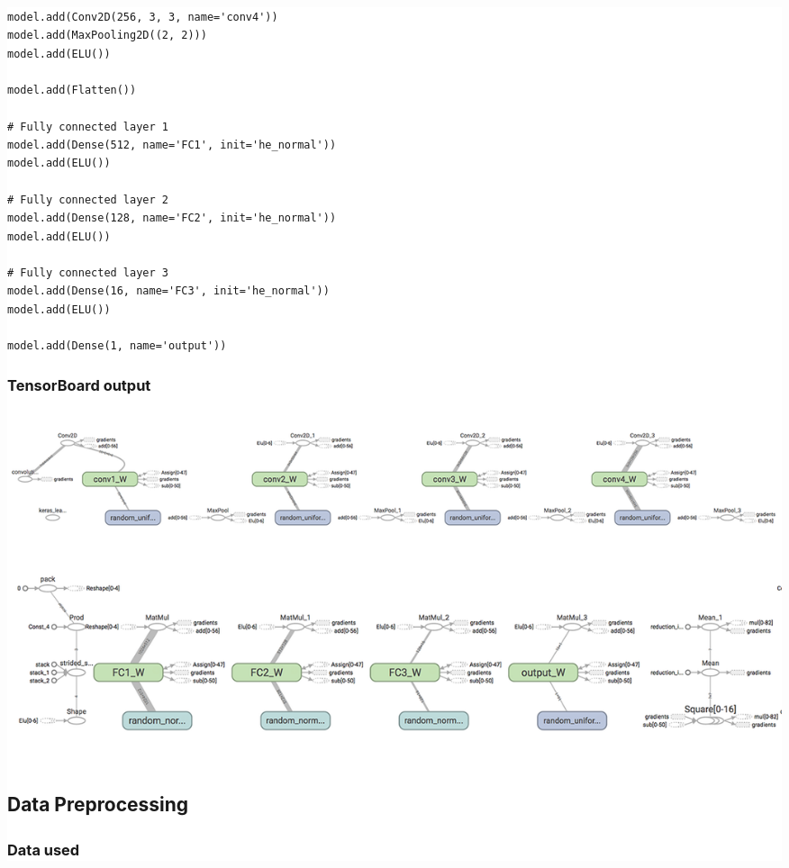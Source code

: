 ```
model.add(Conv2D(256, 3, 3, name='conv4'))
model.add(MaxPooling2D((2, 2)))
model.add(ELU())

model.add(Flatten())

# Fully connected layer 1
model.add(Dense(512, name='FC1', init='he_normal'))
model.add(ELU())

# Fully connected layer 2
model.add(Dense(128, name='FC2', init='he_normal'))
model.add(ELU())

# Fully connected layer 3
model.add(Dense(16, name='FC3', init='he_normal'))
model.add(ELU())

model.add(Dense(1, name='output'))
```

### TensorBoard output
![image](assets/README-6255e.png)

![image](assets/README-c409a.png)

## Data Preprocessing

### Data used
